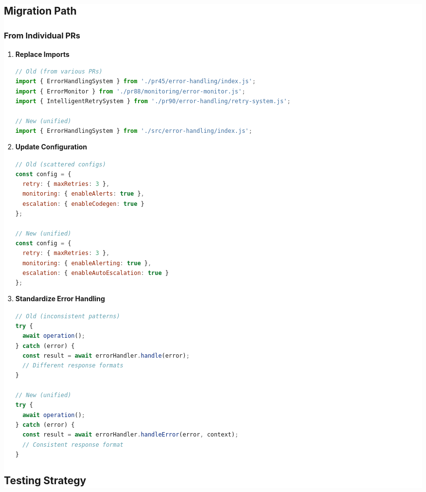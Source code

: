 ## Migration Path

### From Individual PRs

1. **Replace Imports**
   ```javascript
   // Old (from various PRs)
   import { ErrorHandlingSystem } from './pr45/error-handling/index.js';
   import { ErrorMonitor } from './pr88/monitoring/error-monitor.js';
   import { IntelligentRetrySystem } from './pr90/error-handling/retry-system.js';
   
   // New (unified)
   import { ErrorHandlingSystem } from './src/error-handling/index.js';
   ```

2. **Update Configuration**
   ```javascript
   // Old (scattered configs)
   const config = {
     retry: { maxRetries: 3 },
     monitoring: { enableAlerts: true },
     escalation: { enableCodegen: true }
   };
   
   // New (unified)
   const config = {
     retry: { maxRetries: 3 },
     monitoring: { enableAlerting: true },
     escalation: { enableAutoEscalation: true }
   };
   ```

3. **Standardize Error Handling**
   ```javascript
   // Old (inconsistent patterns)
   try {
     await operation();
   } catch (error) {
     const result = await errorHandler.handle(error);
     // Different response formats
   }
   
   // New (unified)
   try {
     await operation();
   } catch (error) {
     const result = await errorHandler.handleError(error, context);
     // Consistent response format
   }
   ```

## Testing Strategy
